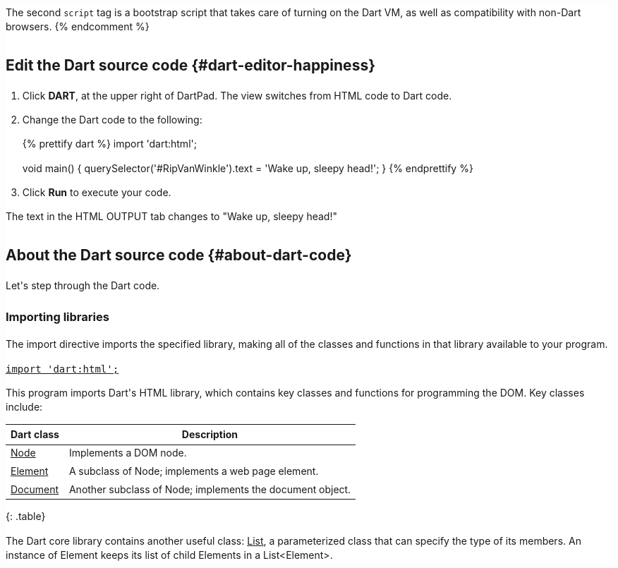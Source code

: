 The second `script` tag is
a bootstrap script that takes care of turning on the Dart VM,
as well as compatibility with non-Dart browsers.
{% endcomment %}


## Edit the Dart source code {#dart-editor-happiness}

1. Click **DART**, at the upper right of DartPad.
   The view switches from HTML code to Dart code.

2. Change the Dart code to the following:

   {% prettify dart %}
   import 'dart:html';

   void main() {
     querySelector('#RipVanWinkle').text = 'Wake up, sleepy head!';
   }
   {% endprettify %}

3. Click **Run** to execute your code.

The text in the HTML OUTPUT tab changes to "Wake up, sleepy head!"


## About the Dart source code {#about-dart-code}

Let's step through the Dart code.

### Importing libraries

The import directive imports the specified library,
making all of the classes and functions
in that library
available to your program.

<pre class="prettyprint lang-dart allow-scroll">
<a href="#" class="dart-popover" data-toggle="popover" data-html="true" data-trigger="hover focus" data-content="Imports Dart's HTML classes and functions">import 'dart:html';</a>
</pre>

This program imports Dart's HTML library,
which contains key classes and functions for programming the DOM.
Key classes include:

| Dart class | Description |
|---|---|
| <a href="{{site.dart_api}}/{{site.data.pkg-vers.SDK.channel}}/dart-html/Node-class.html" target="_blank" rel="noopener">Node</a> | Implements a DOM node. |
| <a href="{{site.dart_api}}/{{site.data.pkg-vers.SDK.channel}}/dart-html/Element-class.html" target="_blank" rel="noopener">Element</a> | A subclass of Node; implements a web page element. |
| <a href="{{site.dart_api}}/{{site.data.pkg-vers.SDK.channel}}/dart-html/Document-class.html" target="_blank" rel="noopener">Document</a> | Another subclass of Node; implements the document object. |
{: .table}

The Dart core library contains another useful class:
<a href="{{site.dart_api}}/{{site.data.pkg-vers.SDK.channel}}/dart-core/List-class.html" target="_blank" rel="noopener">List</a>,
a parameterized class that can specify the type of its members.
An instance of Element keeps its list of child Elements
in a List\<Element>.
